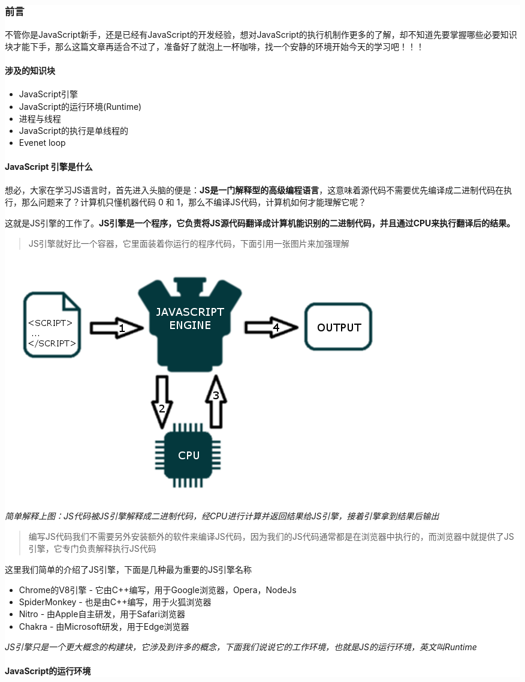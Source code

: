 ### 前言
不管你是JavaScript新手，还是已经有JavaScript的开发经验，想对JavaScript的执行机制作更多的了解，却不知道先要掌握哪些必要知识块才能下手，那么这篇文章再适合不过了，准备好了就泡上一杯咖啡，找一个安静的环境开始今天的学习吧！！！

#### 涉及的知识块
* JavaScript引擎
* JavaScript的运行环境(Runtime)
* 进程与线程
* JavaScript的执行是单线程的
* Evenet loop
#### JavaScript 引擎是什么
想必，大家在学习JS语言时，首先进入头脑的便是：**JS是一门解释型的高级编程语言**，这意味着源代码不需要优先编译成二进制代码在执行，那么问题来了？计算机只懂机器代码 0 和 1，那么不编译JS代码，计算机如何才能理解它呢？

这就是JS引擎的工作了。**JS引擎是一个程序，它负责将JS源代码翻译成计算机能识别的二进制代码，并且通过CPU来执行翻译后的结果。**

>JS引擎就好比一个容器，它里面装着你运行的程序代码，下面引用一张图片来加强理解

![0686685a7696cf86f425ef223c21f155.png](../img/javascript-engine.png)

*简单解释上图：JS代码被JS引擎解释成二进制代码，经CPU进行计算并返回结果给JS引擎，接着引擎拿到结果后输出*

>编写JS代码我们不需要另外安装额外的软件来编译JS代码，因为我们的JS代码通常都是在浏览器中执行的，而浏览器中就提供了JS引擎，它专门负责解释执行JS代码

这里我们简单的介绍了JS引擎，下面是几种最为重要的JS引擎名称

* Chrome的V8引擎 - 它由C++编写，用于Google浏览器，Opera，NodeJs
* SpiderMonkey - 也是由C++编写，用于火狐浏览器
* Nitro - 由Apple自主研发，用于Safari浏览器
* Chakra - 由Microsoft研发，用于Edge浏览器

*JS引擎只是一个更大概念的构建块，它涉及到许多的概念，下面我们说说它的工作环境，也就是JS的运行环境，英文叫Runtime*

#### JavaScript的运行环境
